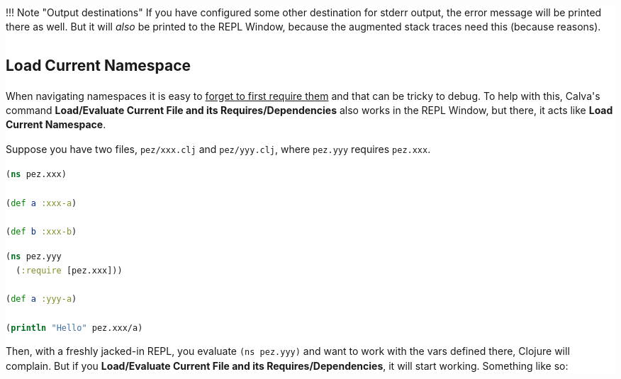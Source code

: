 !!! Note "Output destinations"
    If you have configured some other destination for stderr output, the error message will be printed there as well. But it will _also_ be printed to the REPL Window, because the augmented stack traces need this (because reasons).

## Load Current Namespace

When navigating namespaces it is easy to [forget to first require them](https://clojure.org/guides/repl/navigating_namespaces#_how_things_can_go_wrong) and that can be tricky to debug. To help with this, Calva's command **Load/Evaluate Current File and its Requires/Dependencies** also works in the REPL Window, but there, it acts like **Load Current Namespace**.

Suppose you have two files, `pez/xxx.clj` and `pez/yyy.clj`, where `pez.yyy` requires `pez.xxx`.

```clojure
(ns pez.xxx)

(def a :xxx-a)

(def b :xxx-b)
```

```clojure
(ns pez.yyy
  (:require [pez.xxx]))

(def a :yyy-a)

(println "Hello" pez.xxx/a)
```

Then, with a freshly jacked-in REPL, you evaluate `(ns pez.yyy)` and want to work with the vars defined there, Clojure will complain. But if you **Load/Evaluate Current File and its Requires/Dependencies**, it will start working. Something like so:
